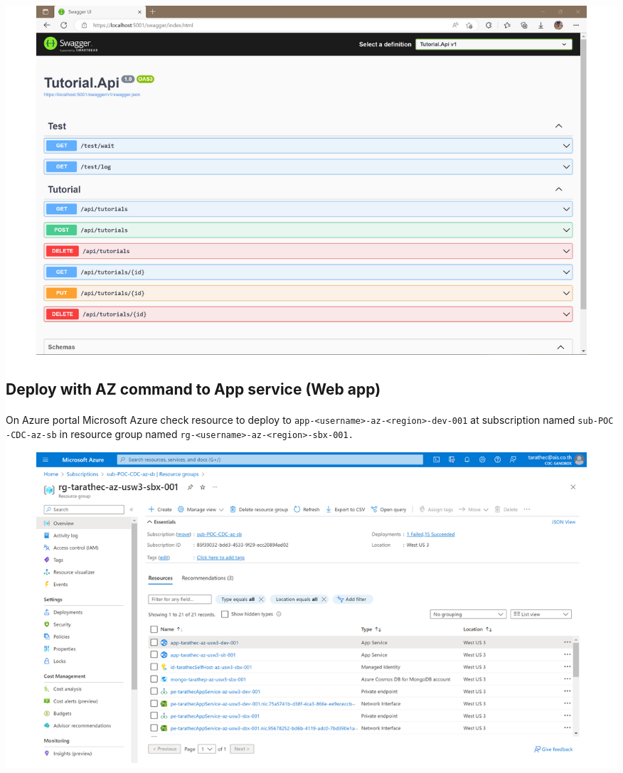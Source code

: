 <div align="center"><img src="../img/image-20221122-052851.png" width="90%"></div>

## Deploy with AZ command to App service (Web app)
 
On Azure portal Microsoft Azure check resource to deploy to `app-<username>-az-<region>-dev-001` at subscription named `sub-POC-CDC-az-sb` in resource group named `rg-<username>-az-<region>-sbx-001.`

<div align="center"><img src="../img/image-20221122-063936.png" width="90%"></div>
